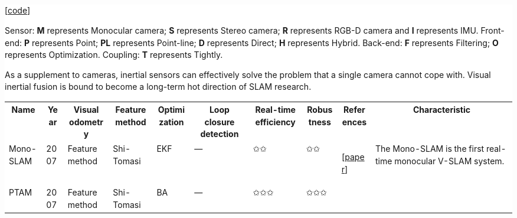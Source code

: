 [[code](https://github.com/HKUST-Aerial-Robotics/VINS-Mono)]</td>
</tr>
</table>

Sensor: <b>M</b> represents Monocular camera; <b>S</b> represents Stereo camera; <b>R</b> represents RGB-D camera and <b>I</b> represents IMU. Front-end: <b>P</b> represents Point; <b>PL</b> represents Point-line; <b>D</b> represents Direct; <b>H</b> represents Hybrid. Back-end: <b>F</b> represents Filtering; <b>O</b> represents Optimization. Coupling: <b>T</b> represents Tightly.


As a supplement to cameras, inertial sensors can effectively solve the problem that a single camera cannot cope with. Visual inertial fusion is bound to become a long-term hot direction of SLAM research.


<table width=100%>
<tr>
<th>Name</th>
<th>Year</th>
<th>Visual odometry</th>
<th>Feature method</th>
<th>Optimization</th>
<th>Loop closure detection</th>
<th>Real-time efficiency</th>
<th>Robustness</th>
<th>References</th>
<th>Characteristic</th>
</tr>

<tr>
<td>Mono-SLAM</td>
<td>2007</td>
<td>Feature method</td>
<td>Shi-Tomasi</td>
<td>EKF</td>
<td>—</td>
<td>✩✩</td>
<td>✩✩</td>
<td>

[[paper](https://ieeexplore.ieee.org/abstract/document/4160954)]</td>
<td>The Mono-SLAM is the first real-time monocular V-SLAM system.</td>
</tr>

<tr>
<td>PTAM</td>
<td>2007</td>
<td>Feature method</td>
<td>Shi-Tomasi</td>
<td>BA</td>
<td>—</td>
<td>✩✩✩</td>
<td>✩✩✩</td>
<td>
